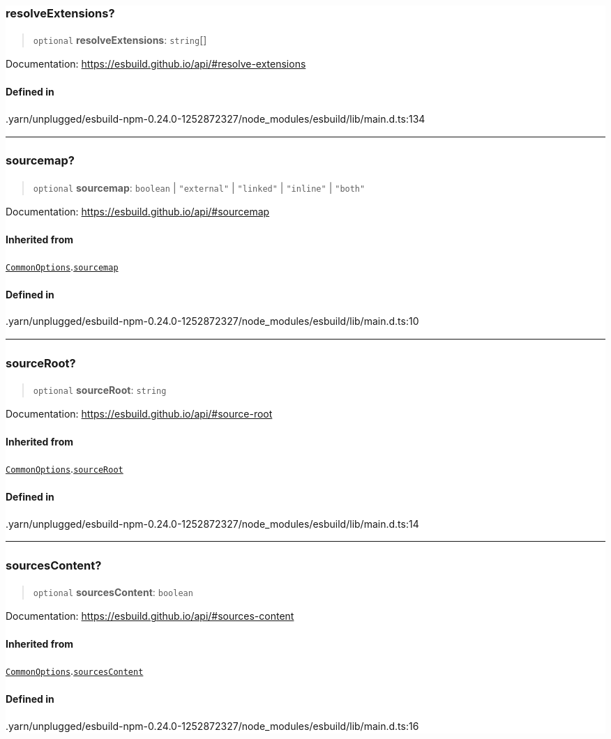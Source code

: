 ### resolveExtensions?

> `optional` **resolveExtensions**: `string`[]

Documentation: https://esbuild.github.io/api/#resolve-extensions

#### Defined in

.yarn/unplugged/esbuild-npm-0.24.0-1252872327/node\_modules/esbuild/lib/main.d.ts:134

***

### sourcemap?

> `optional` **sourcemap**: `boolean` \| `"external"` \| `"linked"` \| `"inline"` \| `"both"`

Documentation: https://esbuild.github.io/api/#sourcemap

#### Inherited from

[`CommonOptions`](CommonOptions.md).[`sourcemap`](CommonOptions.md#sourcemap)

#### Defined in

.yarn/unplugged/esbuild-npm-0.24.0-1252872327/node\_modules/esbuild/lib/main.d.ts:10

***

### sourceRoot?

> `optional` **sourceRoot**: `string`

Documentation: https://esbuild.github.io/api/#source-root

#### Inherited from

[`CommonOptions`](CommonOptions.md).[`sourceRoot`](CommonOptions.md#sourceroot)

#### Defined in

.yarn/unplugged/esbuild-npm-0.24.0-1252872327/node\_modules/esbuild/lib/main.d.ts:14

***

### sourcesContent?

> `optional` **sourcesContent**: `boolean`

Documentation: https://esbuild.github.io/api/#sources-content

#### Inherited from

[`CommonOptions`](CommonOptions.md).[`sourcesContent`](CommonOptions.md#sourcescontent)

#### Defined in

.yarn/unplugged/esbuild-npm-0.24.0-1252872327/node\_modules/esbuild/lib/main.d.ts:16
